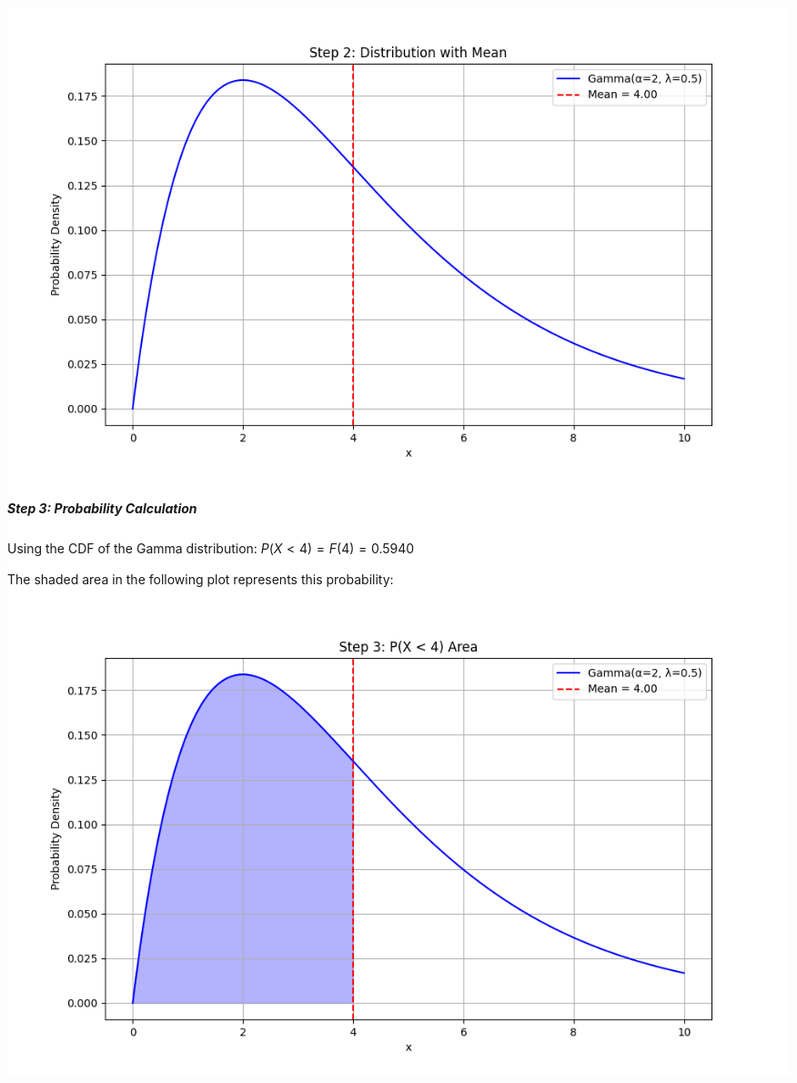 ![Distribution with Mean](../Images/Gamma_Distribution/gamma_example1_step2.png)

##### Step 3: Probability Calculation
Using the CDF of the Gamma distribution:
$P(X < 4) = F(4) = 0.5940$

The shaded area in the following plot represents this probability:

![P(X < 4) Area](../Images/Gamma_Distribution/gamma_example1_step3.png)
